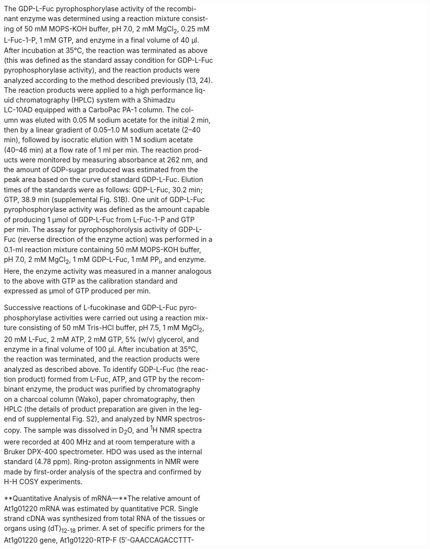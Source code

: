 The GDP-L-Fuc pyrophosphorylase activity of the recombi-  
nant enzyme was determined using a reaction mixture consist-  
ing of 50 mM MOPS-KOH buffer, pH 7.0, 2 mM MgCl<sub>2</sub>, 0.25 mM  
L-Fuc-1-P, 1 mM GTP, and enzyme in a final volume of 40 μl.  
After incubation at 35°C, the reaction was terminated as above  
(this was defined as the standard assay condition for GDP-L-Fuc  
pyrophosphorylase activity), and the reaction products were  
analyzed according to the method described previously (13, 24).  
The reaction products were applied to a high performance liq-  
uid chromatography (HPLC) system with a Shimadzu  
LC-10AD equipped with a CarboPac PA-1 column. The col-  
umn was eluted with 0.05 M sodium acetate for the initial 2 min,  
then by a linear gradient of 0.05–1.0 M sodium acetate (2–40  
min), followed by isocratic elution with 1 M sodium acetate  
(40–46 min) at a flow rate of 1 ml per min. The reaction prod-  
ucts were monitored by measuring absorbance at 262 nm, and  
the amount of GDP-sugar produced was estimated from the  
peak area based on the curve of standard GDP-L-Fuc. Elution  
times of the standards were as follows: GDP-L-Fuc, 30.2 min;  
GTP, 38.9 min (supplemental Fig. S1B). One unit of GDP-L-Fuc  
pyrophosphorylase activity was defined as the amount capable  
of producing 1 μmol of GDP-L-Fuc from L-Fuc-1-P and GTP  
per min. The assay for pyrophosphorolysis activity of GDP-L-  
Fuc (reverse direction of the enzyme action) was performed in a  
0.1-ml reaction mixture containing 50 mM MOPS-KOH buffer,  
pH 7.0, 2 mM MgCl<sub>2</sub>, 1 mM GDP-L-Fuc, 1 mM PP<sub>i</sub>, and enzyme.  
Here, the enzyme activity was measured in a manner analogous  
to the above with GTP as the calibration standard and  
expressed as μmol of GTP produced per min.

Successive reactions of L-fucokinase and GDP-L-Fuc pyro-  
phosphorylase activities were carried out using a reaction mix-  
ture consisting of 50 mM Tris-HCl buffer, pH 7.5, 1 mM MgCl<sub>2</sub>,  
20 mM L-Fuc, 2 mM ATP, 2 mM GTP, 5% (w/v) glycerol, and  
enzyme in a final volume of 100 μl. After incubation at 35°C,  
the reaction was terminated, and the reaction products were  
analyzed as described above. To identify GDP-L-Fuc (the reac-  
tion product) formed from L-Fuc, ATP, and GTP by the recom-  
binant enzyme, the product was purified by chromatography  
on a charcoal column (Wako), paper chromatography, then  
HPLC (the details of product preparation are given in the leg-  
end of supplemental Fig. S2), and analyzed by NMR spectros-  
copy. The sample was dissolved in D<sub>2</sub>O, and <sup>1</sup>H NMR spectra  
were recorded at 400 MHz and at room temperature with a  
Bruker DPX-400 spectrometer. HDO was used as the internal  
standard (4.78 ppm). Ring-proton assignments in NMR were  
made by first-order analysis of the spectra and confirmed by  
H-H COSY experiments.

**Quantitative Analysis of mRNA—**The relative amount of  
At1g01220 mRNA was estimated by quantitative PCR. Single  
strand cDNA was synthesized from total RNA of the tissues or  
organs using (dT)<sub>12-18</sub> primer. A set of specific primers for the  
At1g01220 gene, At1g01220-RTP-F (5′-GAACCAGACCTTT-
